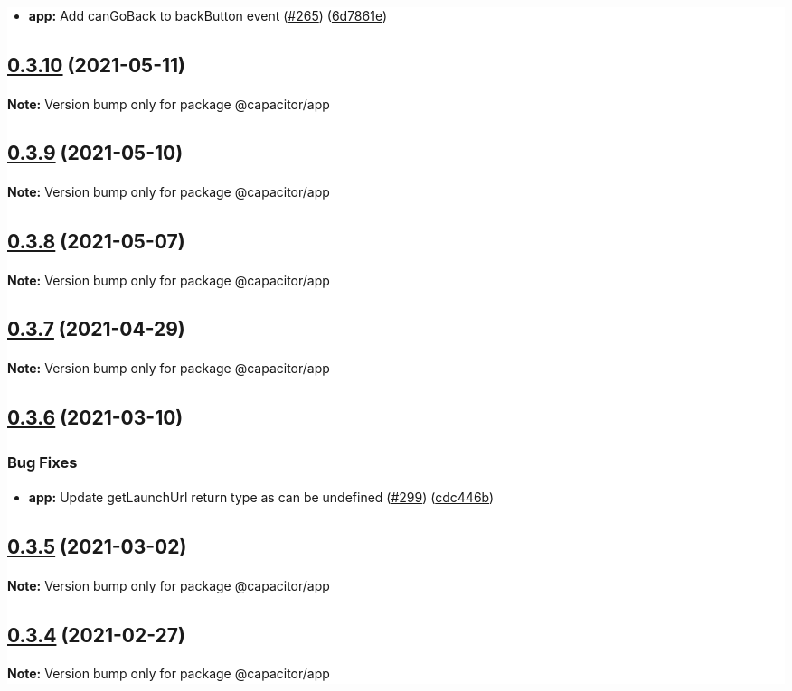 - **app:** Add canGoBack to backButton event ([#265](https://github.com/ionic-team/capacitor-plugins/issues/265)) ([6d7861e](https://github.com/ionic-team/capacitor-plugins/commit/6d7861e78ff7990a21396d05270c622d42850a02))

## [0.3.10](https://github.com/ionic-team/capacitor-plugins/compare/@capacitor/app@0.3.9...@capacitor/app@0.3.10) (2021-05-11)

**Note:** Version bump only for package @capacitor/app

## [0.3.9](https://github.com/ionic-team/capacitor-plugins/compare/@capacitor/app@0.3.8...@capacitor/app@0.3.9) (2021-05-10)

**Note:** Version bump only for package @capacitor/app

## [0.3.8](https://github.com/ionic-team/capacitor-plugins/compare/@capacitor/app@0.3.7...@capacitor/app@0.3.8) (2021-05-07)

**Note:** Version bump only for package @capacitor/app

## [0.3.7](https://github.com/ionic-team/capacitor-plugins/compare/@capacitor/app@0.3.6...@capacitor/app@0.3.7) (2021-04-29)

**Note:** Version bump only for package @capacitor/app

## [0.3.6](https://github.com/ionic-team/capacitor-plugins/compare/@capacitor/app@0.3.5...@capacitor/app@0.3.6) (2021-03-10)

### Bug Fixes

- **app:** Update getLaunchUrl return type as can be undefined ([#299](https://github.com/ionic-team/capacitor-plugins/issues/299)) ([cdc446b](https://github.com/ionic-team/capacitor-plugins/commit/cdc446b1349ef55717b12756d3fcb2fbec671a28))

## [0.3.5](https://github.com/ionic-team/capacitor-plugins/compare/@capacitor/app@0.3.4...@capacitor/app@0.3.5) (2021-03-02)

**Note:** Version bump only for package @capacitor/app

## [0.3.4](https://github.com/ionic-team/capacitor-plugins/compare/@capacitor/app@0.3.3...@capacitor/app@0.3.4) (2021-02-27)

**Note:** Version bump only for package @capacitor/app
